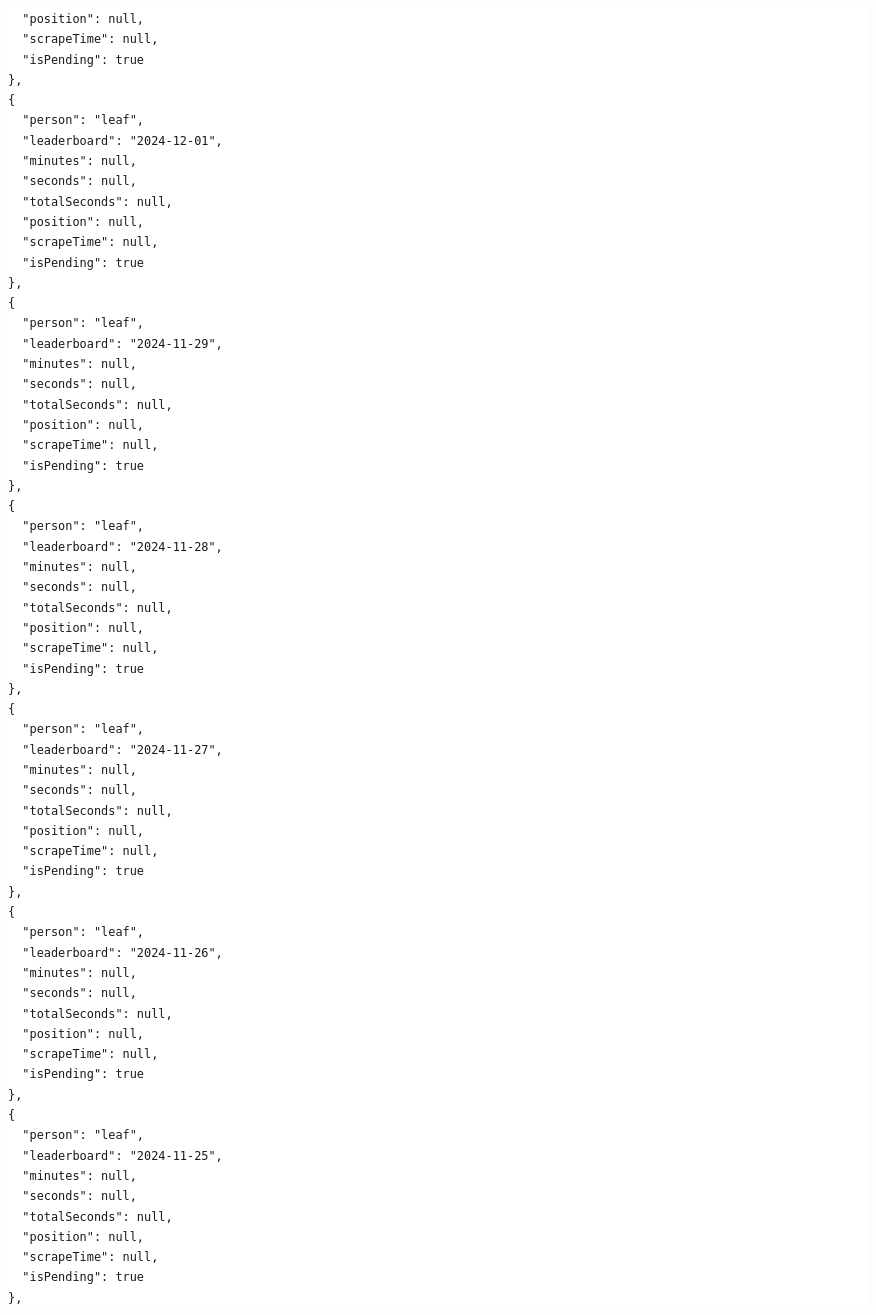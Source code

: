       "position": null,
      "scrapeTime": null,
      "isPending": true
    },
    {
      "person": "leaf",
      "leaderboard": "2024-12-01",
      "minutes": null,
      "seconds": null,
      "totalSeconds": null,
      "position": null,
      "scrapeTime": null,
      "isPending": true
    },
    {
      "person": "leaf",
      "leaderboard": "2024-11-29",
      "minutes": null,
      "seconds": null,
      "totalSeconds": null,
      "position": null,
      "scrapeTime": null,
      "isPending": true
    },
    {
      "person": "leaf",
      "leaderboard": "2024-11-28",
      "minutes": null,
      "seconds": null,
      "totalSeconds": null,
      "position": null,
      "scrapeTime": null,
      "isPending": true
    },
    {
      "person": "leaf",
      "leaderboard": "2024-11-27",
      "minutes": null,
      "seconds": null,
      "totalSeconds": null,
      "position": null,
      "scrapeTime": null,
      "isPending": true
    },
    {
      "person": "leaf",
      "leaderboard": "2024-11-26",
      "minutes": null,
      "seconds": null,
      "totalSeconds": null,
      "position": null,
      "scrapeTime": null,
      "isPending": true
    },
    {
      "person": "leaf",
      "leaderboard": "2024-11-25",
      "minutes": null,
      "seconds": null,
      "totalSeconds": null,
      "position": null,
      "scrapeTime": null,
      "isPending": true
    },